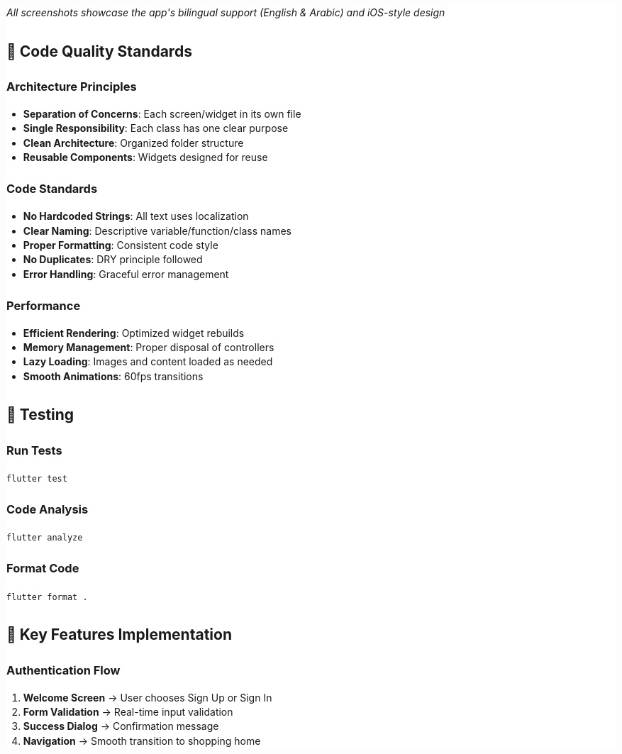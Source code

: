 
*All screenshots showcase the app's bilingual support (English & Arabic) and iOS-style design*

## 🎯 Code Quality Standards

### Architecture Principles
- **Separation of Concerns**: Each screen/widget in its own file
- **Single Responsibility**: Each class has one clear purpose
- **Clean Architecture**: Organized folder structure
- **Reusable Components**: Widgets designed for reuse

### Code Standards
- **No Hardcoded Strings**: All text uses localization
- **Clear Naming**: Descriptive variable/function/class names
- **Proper Formatting**: Consistent code style
- **No Duplicates**: DRY principle followed
- **Error Handling**: Graceful error management

### Performance
- **Efficient Rendering**: Optimized widget rebuilds
- **Memory Management**: Proper disposal of controllers
- **Lazy Loading**: Images and content loaded as needed
- **Smooth Animations**: 60fps transitions

## 🧪 Testing

### Run Tests
```bash
flutter test
```

### Code Analysis
```bash
flutter analyze
```

### Format Code
```bash
flutter format .
```

## 🌟 Key Features Implementation

### Authentication Flow
1. **Welcome Screen** → User chooses Sign Up or Sign In
2. **Form Validation** → Real-time input validation
3. **Success Dialog** → Confirmation message
4. **Navigation** → Smooth transition to shopping home
